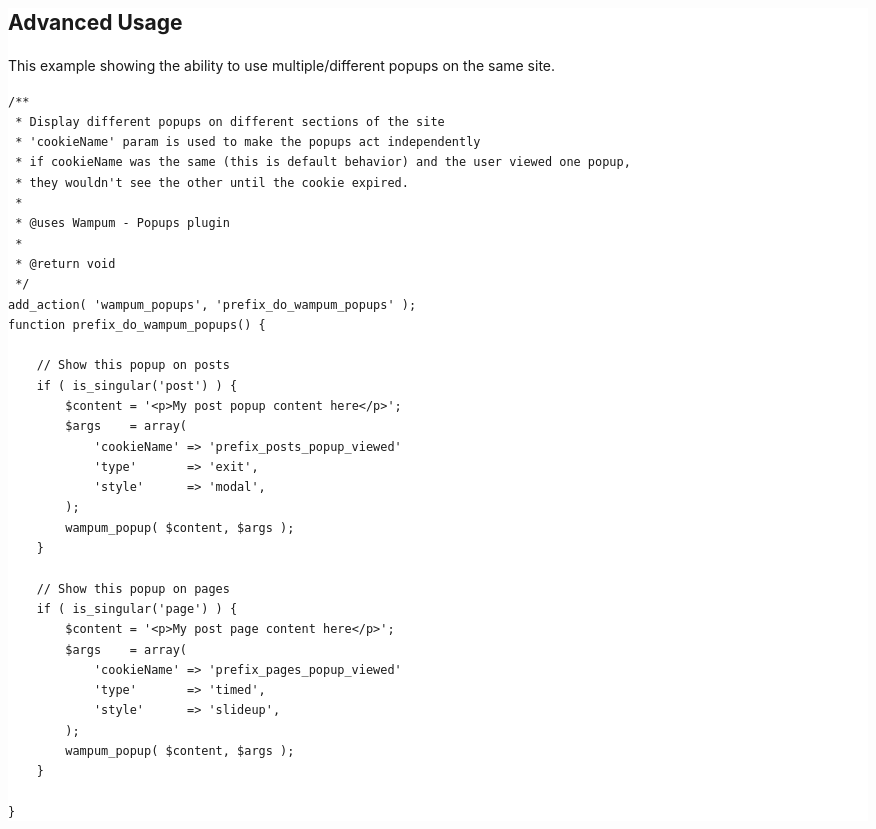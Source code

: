 ## Advanced Usage

This example showing the ability to use multiple/different popups on the same site.


```
/**
 * Display different popups on different sections of the site
 * 'cookieName' param is used to make the popups act independently
 * if cookieName was the same (this is default behavior) and the user viewed one popup,
 * they wouldn't see the other until the cookie expired.
 *
 * @uses Wampum - Popups plugin
 *
 * @return void
 */
add_action( 'wampum_popups', 'prefix_do_wampum_popups' );
function prefix_do_wampum_popups() {

	// Show this popup on posts
	if ( is_singular('post') ) {
		$content = '<p>My post popup content here</p>';
		$args	 = array(
			'cookieName' => 'prefix_posts_popup_viewed'
			'type'		 => 'exit',
			'style'		 => 'modal',
		);
		wampum_popup( $content, $args );
	}

	// Show this popup on pages
	if ( is_singular('page') ) {
		$content = '<p>My post page content here</p>';
		$args	 = array(
			'cookieName' => 'prefix_pages_popup_viewed'
			'type'		 => 'timed',
			'style'		 => 'slideup',
		);
		wampum_popup( $content, $args );
	}

}
```
